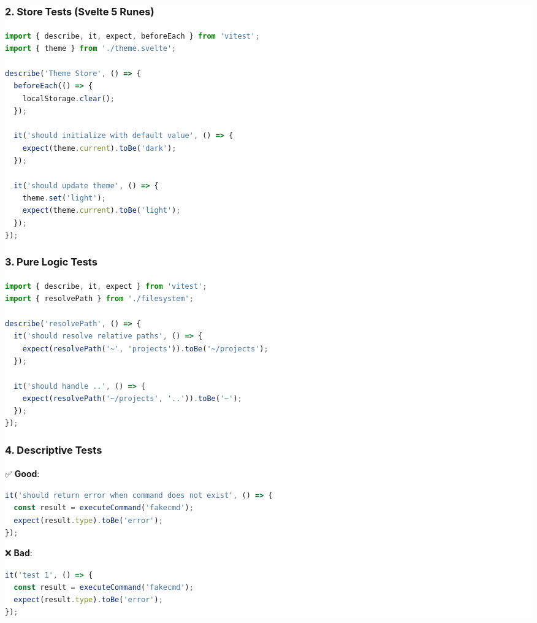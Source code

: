 ### 2. Store Tests (Svelte 5 Runes)

```typescript
import { describe, it, expect, beforeEach } from 'vitest';
import { theme } from './theme.svelte';

describe('Theme Store', () => {
  beforeEach(() => {
    localStorage.clear();
  });

  it('should initialize with default value', () => {
    expect(theme.current).toBe('dark');
  });

  it('should update theme', () => {
    theme.set('light');
    expect(theme.current).toBe('light');
  });
});
```

### 3. Pure Logic Tests

```typescript
import { describe, it, expect } from 'vitest';
import { resolvePath } from './filesystem';

describe('resolvePath', () => {
  it('should resolve relative paths', () => {
    expect(resolvePath('~', 'projects')).toBe('~/projects');
  });

  it('should handle ..', () => {
    expect(resolvePath('~/projects', '..')).toBe('~');
  });
});
```

### 4. Descriptive Tests

✅ **Good**:
```typescript
it('should return error when command does not exist', () => {
  const result = executeCommand('fakecmd');
  expect(result.type).toBe('error');
});
```

❌ **Bad**:
```typescript
it('test 1', () => {
  const result = executeCommand('fakecmd');
  expect(result.type).toBe('error');
});
```

